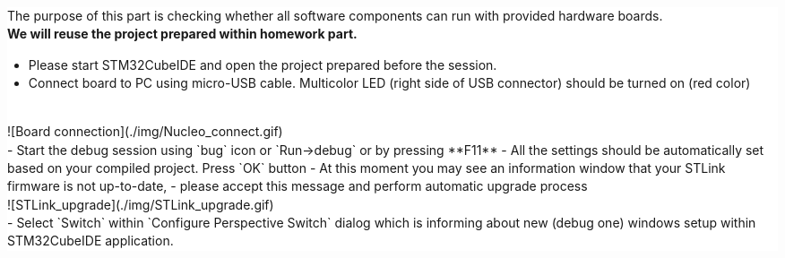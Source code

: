   The purpose of this part is checking whether all software components can run with provided hardware boards.
  <br>
  **We will reuse the project prepared within homework part.**

- Please start STM32CubeIDE and open the project prepared before the session.
- Connect board to PC using micro-USB cable. Multicolor LED (right side of USB connector) should be turned on (red color)
<br>
![Board connection](./img/Nucleo_connect.gif)
<br>
- Start the debug session using `bug` icon or `Run->debug` or by pressing **F11**
- All the settings should be automatically set based on your compiled project. Press `OK` button
- At this moment you may see an information window that your STLink firmware is not up-to-date,
- please accept this message and perform automatic upgrade process
<br>
![STLink_upgrade](./img/STLink_upgrade.gif)
<br>
- Select `Switch` within `Configure Perspective Switch` dialog which is informing about new (debug one) windows setup within STM32CubeIDE application.
<br>